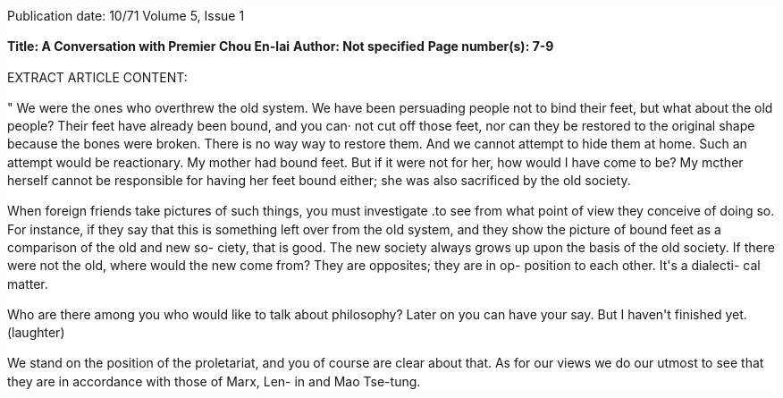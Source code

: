 Publication date: 10/71
Volume 5, Issue 1

**Title: A Conversation with Premier Chou En-lai**
**Author:  Not specified**
**Page number(s): 7-9**

EXTRACT ARTICLE CONTENT:

"
We were the ones who overthrew the 
old system. We have been persuading 
people not to bind their feet, but 
what about the old people? Their feet 
have already been bound, and you can· 
not cut off those feet, nor can they be 
restored to the original shape because 
the bones were broken. There is no way 
way to restore them. And we cannot 
attempt to hide them at home. Such 
an attempt would be reactionary. My 
mother had bound feet. But if it were 
not for her, how would I have come 
to be? My mcther herself cannot be 
responsible for having her feet bound 
either; she was also sacrificed by the 
old society. 

When foreign friends take pictures 
of such things, you must investigate 
.to see from what point of view they 
conceive of doing so. For instance, if 
they say that this is something left 
over from the old system, and they 
show the picture of bound feet as a 
comparison of the old and new so-
ciety, that is good. The new society 
always grows up upon the basis of the 
old society. If there were not the old, 
where would the new come from? 
They are opposites; they are in op-
position to each other. It's a dialecti-
cal matter. 

Who are there among you who 
would like to talk about philosophy? 
Later on you can have your say. But I 
haven't finished yet. (laughter) 

We stand on the position of the 
proletariat, and you of course are 
clear about that. As for our views we 
do our utmost to see that they are in 
accordance with those of Marx, Len-
in and Mao Tse-tung. 

